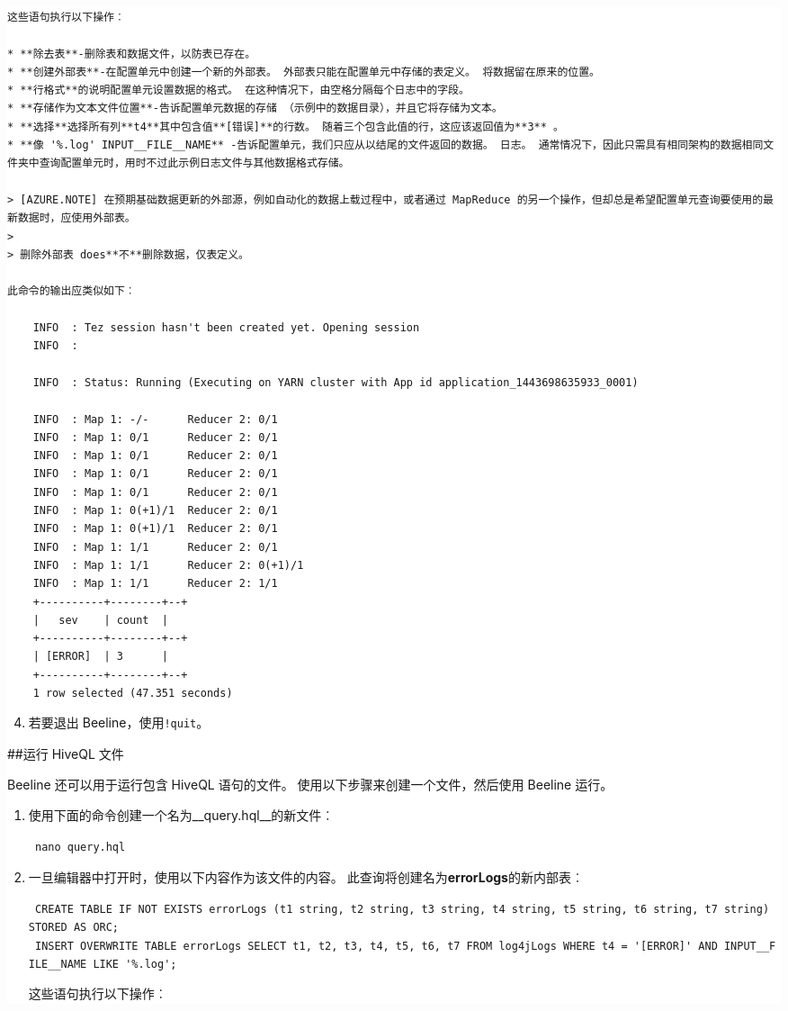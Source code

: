     这些语句执行以下操作︰

    * **除去表**-删除表和数据文件，以防表已存在。
    * **创建外部表**-在配置单元中创建一个新的外部表。 外部表只能在配置单元中存储的表定义。 将数据留在原来的位置。
    * **行格式**的说明配置单元设置数据的格式。 在这种情况下，由空格分隔每个日志中的字段。
    * **存储作为文本文件位置**-告诉配置单元数据的存储 （示例中的数据目录），并且它将存储为文本。
    * **选择**选择所有列**t4**其中包含值**[错误]**的行数。 随着三个包含此值的行，这应该返回值为**3** 。
    * **像 '%.log' INPUT__FILE__NAME** -告诉配置单元，我们只应从以结尾的文件返回的数据。 日志。 通常情况下，因此只需具有相同架构的数据相同文件夹中查询配置单元时，用时不过此示例日志文件与其他数据格式存储。

    > [AZURE.NOTE] 在预期基础数据更新的外部源，例如自动化的数据上载过程中，或者通过 MapReduce 的另一个操作，但却总是希望配置单元查询要使用的最新数据时，应使用外部表。
    >
    > 删除外部表 does**不**删除数据，仅表定义。
    
    此命令的输出应类似如下︰
    
        INFO  : Tez session hasn't been created yet. Opening session
        INFO  :
        
        INFO  : Status: Running (Executing on YARN cluster with App id application_1443698635933_0001)
        
        INFO  : Map 1: -/-      Reducer 2: 0/1
        INFO  : Map 1: 0/1      Reducer 2: 0/1
        INFO  : Map 1: 0/1      Reducer 2: 0/1
        INFO  : Map 1: 0/1      Reducer 2: 0/1
        INFO  : Map 1: 0/1      Reducer 2: 0/1
        INFO  : Map 1: 0(+1)/1  Reducer 2: 0/1
        INFO  : Map 1: 0(+1)/1  Reducer 2: 0/1
        INFO  : Map 1: 1/1      Reducer 2: 0/1
        INFO  : Map 1: 1/1      Reducer 2: 0(+1)/1
        INFO  : Map 1: 1/1      Reducer 2: 1/1
        +----------+--------+--+
        |   sev    | count  |
        +----------+--------+--+
        | [ERROR]  | 3      |
        +----------+--------+--+
        1 row selected (47.351 seconds)

4. 若要退出 Beeline，使用`!quit`。

##<a id="file"></a>运行 HiveQL 文件

Beeline 还可以用于运行包含 HiveQL 语句的文件。 使用以下步骤来创建一个文件，然后使用 Beeline 运行。

1. 使用下面的命令创建一个名为__query.hql__的新文件︰

        nano query.hql
        
2. 一旦编辑器中打开时，使用以下内容作为该文件的内容。 此查询将创建名为**errorLogs**的新内部表︰

        CREATE TABLE IF NOT EXISTS errorLogs (t1 string, t2 string, t3 string, t4 string, t5 string, t6 string, t7 string) STORED AS ORC;
        INSERT OVERWRITE TABLE errorLogs SELECT t1, t2, t3, t4, t5, t6, t7 FROM log4jLogs WHERE t4 = '[ERROR]' AND INPUT__FILE__NAME LIKE '%.log';

    这些语句执行以下操作︰


[hdinsight-sdk-documentation]: http://msdnstage.redmond.corp.microsoft.com/library/dn479185.aspx
[azure-purchase-options]: http://azure.microsoft.com/pricing/purchase-options/
[azure-member-offers]: http://azure.microsoft.com/pricing/member-offers/
[azure-free-trial]: http://azure.microsoft.com/pricing/free-trial/
[apache-tez]: http://tez.apache.org
[apache-hive]: http://hive.apache.org/
[apache-log4j]: http://en.wikipedia.org/wiki/Log4j
[hive-on-tez-wiki]: https://cwiki.apache.org/confluence/display/Hive/Hive+on+Tez
[import-to-excel]: http://azure.microsoft.com/documentation/articles/hdinsight-connect-excel-power-query/
[hdinsight-use-oozie]: hdinsight-use-oozie.md
[hdinsight-analyze-flight-data]: hdinsight-analyze-flight-delay-data.md
[putty]: http://www.chiark.greenend.org.uk/~sgtatham/putty/download.html
[hdinsight-provision]: hdinsight-provision-clusters.md
[hdinsight-submit-jobs]: hdinsight-submit-hadoop-jobs-programmatically.md
[hdinsight-upload-data]: hdinsight-upload-data.md
[powershell-here-strings]: http://technet.microsoft.com/library/ee692792.aspx